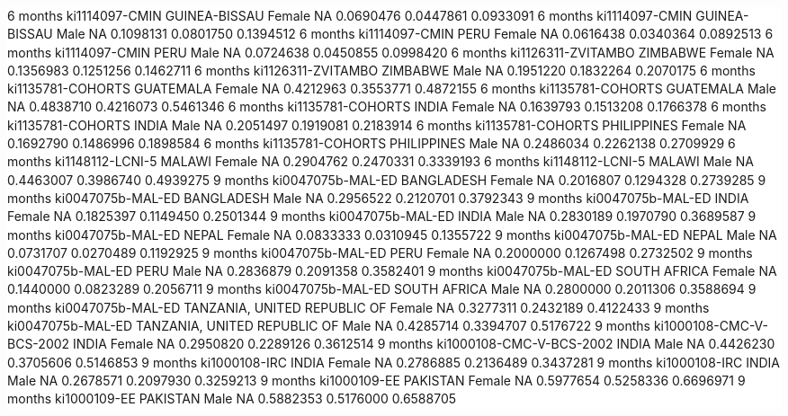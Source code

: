 6 months    ki1114097-CMIN             GUINEA-BISSAU                  Female               NA                0.0690476   0.0447861   0.0933091
6 months    ki1114097-CMIN             GUINEA-BISSAU                  Male                 NA                0.1098131   0.0801750   0.1394512
6 months    ki1114097-CMIN             PERU                           Female               NA                0.0616438   0.0340364   0.0892513
6 months    ki1114097-CMIN             PERU                           Male                 NA                0.0724638   0.0450855   0.0998420
6 months    ki1126311-ZVITAMBO         ZIMBABWE                       Female               NA                0.1356983   0.1251256   0.1462711
6 months    ki1126311-ZVITAMBO         ZIMBABWE                       Male                 NA                0.1951220   0.1832264   0.2070175
6 months    ki1135781-COHORTS          GUATEMALA                      Female               NA                0.4212963   0.3553771   0.4872155
6 months    ki1135781-COHORTS          GUATEMALA                      Male                 NA                0.4838710   0.4216073   0.5461346
6 months    ki1135781-COHORTS          INDIA                          Female               NA                0.1639793   0.1513208   0.1766378
6 months    ki1135781-COHORTS          INDIA                          Male                 NA                0.2051497   0.1919081   0.2183914
6 months    ki1135781-COHORTS          PHILIPPINES                    Female               NA                0.1692790   0.1486996   0.1898584
6 months    ki1135781-COHORTS          PHILIPPINES                    Male                 NA                0.2486034   0.2262138   0.2709929
6 months    ki1148112-LCNI-5           MALAWI                         Female               NA                0.2904762   0.2470331   0.3339193
6 months    ki1148112-LCNI-5           MALAWI                         Male                 NA                0.4463007   0.3986740   0.4939275
9 months    ki0047075b-MAL-ED          BANGLADESH                     Female               NA                0.2016807   0.1294328   0.2739285
9 months    ki0047075b-MAL-ED          BANGLADESH                     Male                 NA                0.2956522   0.2120701   0.3792343
9 months    ki0047075b-MAL-ED          INDIA                          Female               NA                0.1825397   0.1149450   0.2501344
9 months    ki0047075b-MAL-ED          INDIA                          Male                 NA                0.2830189   0.1970790   0.3689587
9 months    ki0047075b-MAL-ED          NEPAL                          Female               NA                0.0833333   0.0310945   0.1355722
9 months    ki0047075b-MAL-ED          NEPAL                          Male                 NA                0.0731707   0.0270489   0.1192925
9 months    ki0047075b-MAL-ED          PERU                           Female               NA                0.2000000   0.1267498   0.2732502
9 months    ki0047075b-MAL-ED          PERU                           Male                 NA                0.2836879   0.2091358   0.3582401
9 months    ki0047075b-MAL-ED          SOUTH AFRICA                   Female               NA                0.1440000   0.0823289   0.2056711
9 months    ki0047075b-MAL-ED          SOUTH AFRICA                   Male                 NA                0.2800000   0.2011306   0.3588694
9 months    ki0047075b-MAL-ED          TANZANIA, UNITED REPUBLIC OF   Female               NA                0.3277311   0.2432189   0.4122433
9 months    ki0047075b-MAL-ED          TANZANIA, UNITED REPUBLIC OF   Male                 NA                0.4285714   0.3394707   0.5176722
9 months    ki1000108-CMC-V-BCS-2002   INDIA                          Female               NA                0.2950820   0.2289126   0.3612514
9 months    ki1000108-CMC-V-BCS-2002   INDIA                          Male                 NA                0.4426230   0.3705606   0.5146853
9 months    ki1000108-IRC              INDIA                          Female               NA                0.2786885   0.2136489   0.3437281
9 months    ki1000108-IRC              INDIA                          Male                 NA                0.2678571   0.2097930   0.3259213
9 months    ki1000109-EE               PAKISTAN                       Female               NA                0.5977654   0.5258336   0.6696971
9 months    ki1000109-EE               PAKISTAN                       Male                 NA                0.5882353   0.5176000   0.6588705